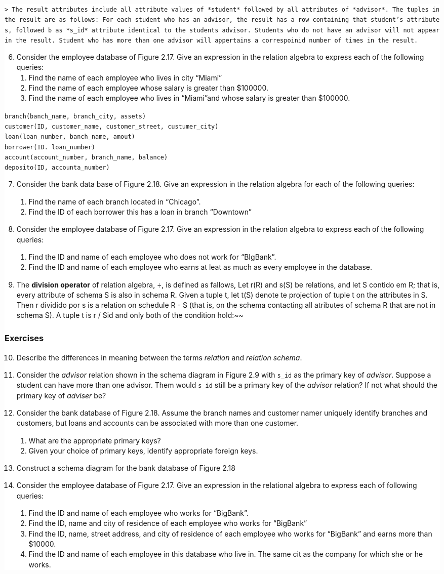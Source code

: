     > The result attributes include all attribute values of *student* followed by all attributes of *advisor*. The tuples in the result are as follows: For each student who has an advisor, the result has a row containing that student’s attributes, followed b as *s_id* attribute identical to the students advisor. Students who do not have an advisor will not appear in the result. Student who has more than one advisor will appertains a correspoinid number of times in the result.

6. Consider the employee database of Figure 2.17. Give an expression in the relation algebra to express each of the following queries:
    1. Find the name of each employee who lives in city “Miami”
    2. Find the name of each employee whose salary is greater than \$100000.
    3. Find the name of each employee who lives in “Miami”and whose salary is greater than \$100000.

```Figure 2.18
branch(banch_name, branch_city, assets)
customer(ID, customer_name, customer_street, custumer_city)
loan(loan_number, banch_name, amout)
borrower(ID. loan_number)
account(account_number, branch_name, balance)
deposito(ID, accounta_number)
```

7. Consider the bank data base of Figure 2.18. Give an expression in the relation algebra for each of the following queries:
    1. Find the name of each branch located in “Chicago”.
    2. Find the ID of each borrower this has a loan in branch “Downtown”

8. Consider the employee database of Figure 2.17. Give an expression in the relation algebra to express each of the following queries:
    1. Find the ID and name of each employee who does not work for “BIgBank”.
    2. Find the ID and name of each employee who earns at leat as much as every employee in the database.

9. The **division operator** of relation algebra, ÷, is defined as fallows, Let r(R) and s(S) be relations, and let S contido em R; that is, every attribute of schema S is also in schema R. Given  a tuple t, let t(S) denote te projection of tuple t on the attributes in S. Then r dividido por s is a relation on schedule R - S (that is, on the schema contacting all atributes of schema R that are not in schema S).  A tuple t is r / Sid and only both of the condition hold:~~

### Exercises

10. Describe the differences in meaning between the terms *relation* and *relation schema*.

11. Consider the *advisor* relation shown in the schema diagram in Figure 2.9 with `s_id` as the primary key of *advisor*. Suppose a student can have more than one advisor. Them would `s_id` still be a primary key of the *advisor* relation? If not what should the primary key of *adviser* be?

12. Consider the bank database of Figure 2.18. Assume the branch names and customer namer uniquely identify branches and customers, but loans and accounts can be associated with more than one customer.
    1. What are the appropriate primary keys?
    2. Given your choice of primary keys, identify appropriate foreign keys.

13. Construct a schema diagram for the bank database of Figure 2.18

14. Consider the employee database of Figure 2.17. Give an expression in the relational algebra to express each of following queries:
    1. Find the ID and name of each employee who works for “BigBank”.
    2. Find the ID, name and city of residence of each employee who works for “BigBank”
    3. Find the ID, name, street address, and city of residence of each employee who works for “BigBank” and earns more than $10000.
    4. Find the ID and name of each employee in this database who live in. The same cit as the company for which she or he works.
